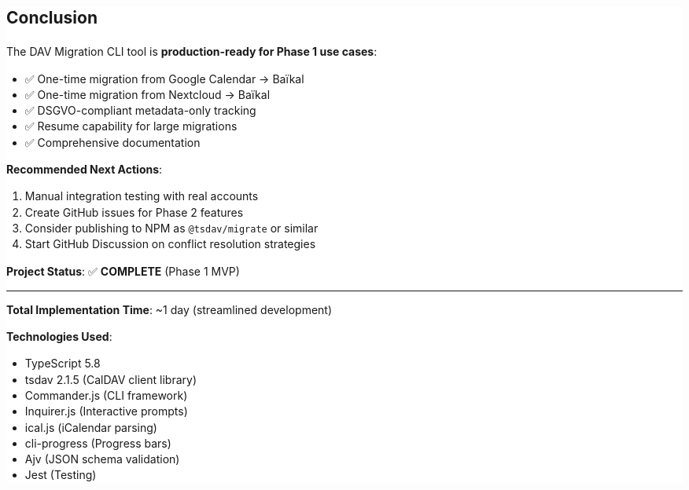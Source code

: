 ## Conclusion

The DAV Migration CLI tool is **production-ready for Phase 1 use cases**:
- ✅ One-time migration from Google Calendar → Baïkal
- ✅ One-time migration from Nextcloud → Baïkal
- ✅ DSGVO-compliant metadata-only tracking
- ✅ Resume capability for large migrations
- ✅ Comprehensive documentation

**Recommended Next Actions**:
1. Manual integration testing with real accounts
2. Create GitHub issues for Phase 2 features
3. Consider publishing to NPM as `@tsdav/migrate` or similar
4. Start GitHub Discussion on conflict resolution strategies

**Project Status**: ✅ **COMPLETE** (Phase 1 MVP)

---

**Total Implementation Time**: ~1 day (streamlined development)

**Technologies Used**:
- TypeScript 5.8
- tsdav 2.1.5 (CalDAV client library)
- Commander.js (CLI framework)
- Inquirer.js (Interactive prompts)
- ical.js (iCalendar parsing)
- cli-progress (Progress bars)
- Ajv (JSON schema validation)
- Jest (Testing)

